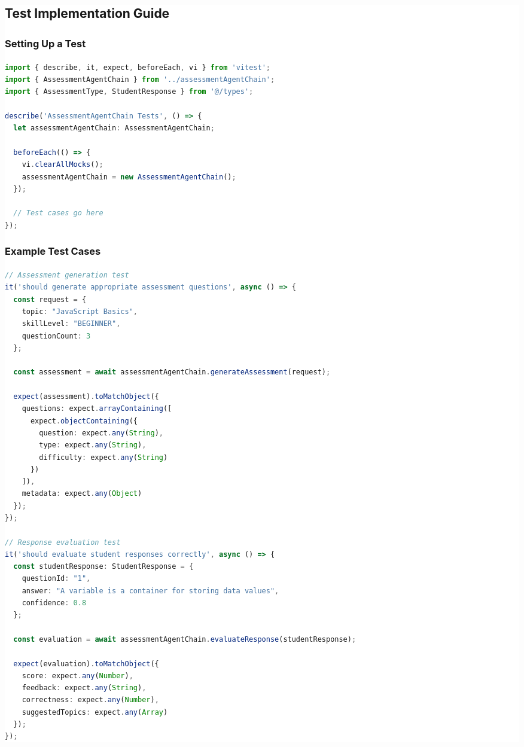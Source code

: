 ## Test Implementation Guide

### Setting Up a Test
```typescript
import { describe, it, expect, beforeEach, vi } from 'vitest';
import { AssessmentAgentChain } from '../assessmentAgentChain';
import { AssessmentType, StudentResponse } from '@/types';

describe('AssessmentAgentChain Tests', () => {
  let assessmentAgentChain: AssessmentAgentChain;

  beforeEach(() => {
    vi.clearAllMocks();
    assessmentAgentChain = new AssessmentAgentChain();
  });

  // Test cases go here
});
```

### Example Test Cases
```typescript
// Assessment generation test
it('should generate appropriate assessment questions', async () => {
  const request = {
    topic: "JavaScript Basics",
    skillLevel: "BEGINNER",
    questionCount: 3
  };

  const assessment = await assessmentAgentChain.generateAssessment(request);
  
  expect(assessment).toMatchObject({
    questions: expect.arrayContaining([
      expect.objectContaining({
        question: expect.any(String),
        type: expect.any(String),
        difficulty: expect.any(String)
      })
    ]),
    metadata: expect.any(Object)
  });
});

// Response evaluation test
it('should evaluate student responses correctly', async () => {
  const studentResponse: StudentResponse = {
    questionId: "1",
    answer: "A variable is a container for storing data values",
    confidence: 0.8
  };

  const evaluation = await assessmentAgentChain.evaluateResponse(studentResponse);
  
  expect(evaluation).toMatchObject({
    score: expect.any(Number),
    feedback: expect.any(String),
    correctness: expect.any(Number),
    suggestedTopics: expect.any(Array)
  });
});
```
